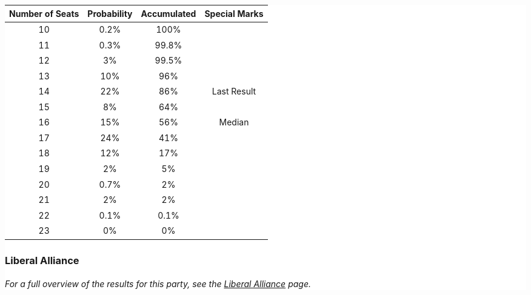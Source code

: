 | Number of Seats | Probability | Accumulated | Special Marks |
|:---------------:|:-----------:|:-----------:|:-------------:|
| 10 | 0.2% | 100% |  |
| 11 | 0.3% | 99.8% |  |
| 12 | 3% | 99.5% |  |
| 13 | 10% | 96% |  |
| 14 | 22% | 86% | Last Result |
| 15 | 8% | 64% |  |
| 16 | 15% | 56% | Median |
| 17 | 24% | 41% |  |
| 18 | 12% | 17% |  |
| 19 | 2% | 5% |  |
| 20 | 0.7% | 2% |  |
| 21 | 2% | 2% |  |
| 22 | 0.1% | 0.1% |  |
| 23 | 0% | 0% |  |

### Liberal Alliance

*For a full overview of the results for this party, see the [Liberal Alliance](party-liberalalliance.html) page.*

